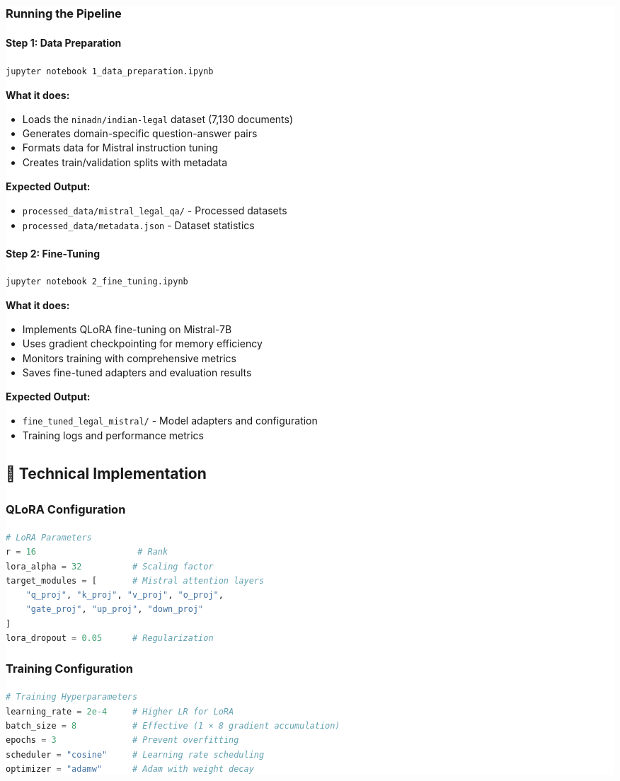 ### Running the Pipeline

#### Step 1: Data Preparation
```bash
jupyter notebook 1_data_preparation.ipynb
```
**What it does:**
- Loads the `ninadn/indian-legal` dataset (7,130 documents)
- Generates domain-specific question-answer pairs
- Formats data for Mistral instruction tuning
- Creates train/validation splits with metadata

**Expected Output:**
- `processed_data/mistral_legal_qa/` - Processed datasets
- `processed_data/metadata.json` - Dataset statistics

#### Step 2: Fine-Tuning
```bash
jupyter notebook 2_fine_tuning.ipynb
```
**What it does:**
- Implements QLoRA fine-tuning on Mistral-7B
- Uses gradient checkpointing for memory efficiency
- Monitors training with comprehensive metrics
- Saves fine-tuned adapters and evaluation results

**Expected Output:**
- `fine_tuned_legal_mistral/` - Model adapters and configuration
- Training logs and performance metrics

## 🔧 Technical Implementation

### QLoRA Configuration
```python
# LoRA Parameters
r = 16                    # Rank
lora_alpha = 32          # Scaling factor
target_modules = [       # Mistral attention layers
    "q_proj", "k_proj", "v_proj", "o_proj",
    "gate_proj", "up_proj", "down_proj"
]
lora_dropout = 0.05      # Regularization
```

### Training Configuration
```python
# Training Hyperparameters
learning_rate = 2e-4     # Higher LR for LoRA
batch_size = 8           # Effective (1 × 8 gradient accumulation)
epochs = 3               # Prevent overfitting
scheduler = "cosine"     # Learning rate scheduling
optimizer = "adamw"      # Adam with weight decay
```
